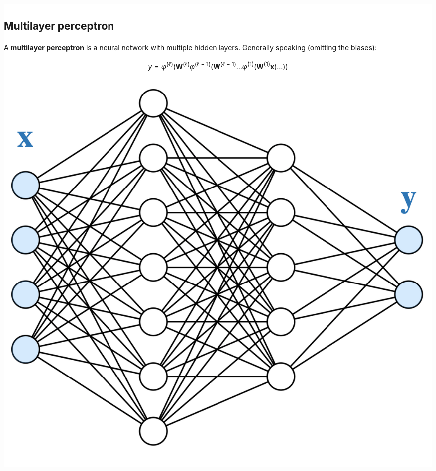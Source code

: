 </div>

---

## Multilayer perceptron

<div style="flex-basis: 39%;">

A __multilayer perceptron__ is a neural network with multiple hidden layers. Generally speaking (omitting the biases):

$$
y = \varphi^{(\ell)}\left(\mathbf{W}^{(\ell)}\varphi^{(\ell - 1)}\left(\mathbf{W}^{(\ell - 1)} \ldots \varphi^{(1)}\left(\mathbf{W}^{(1)}\mathbf{x}\right) \ldots \right)\right)
$$

</div>
<div style="flex-basis: 35%;">

<img src="images/models/mlp_annotated.png">
